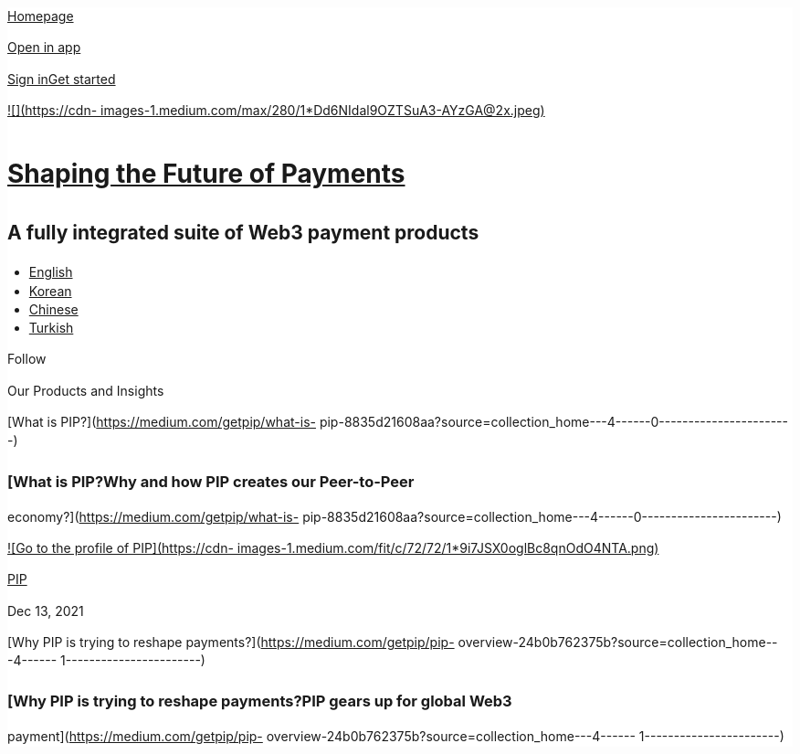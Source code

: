 [Homepage](https://medium.com/)

[Open in
app](https://rsci.app.link/?%24canonical_url=https%3A%2F%2Fmedium.com/getpip%3F~feature=LoMobileNavBar&~channel=ShowCollectionHome&~stage=m2)

[Sign
in](https://medium.com/m/signin?redirect=https%3A%2F%2Fmedium.com%2Fgetpip&source=--------------------------nav_reg&operation=login)[Get
started](https://medium.com/m/signin?redirect=https%3A%2F%2Fmedium.com%2Fgetpip&source=--------------------------nav_reg&operation=register)

[![](https://cdn-
images-1.medium.com/max/280/1*Dd6NIdal9OZTSuA3-AYzGA@2x.jpeg)](https://medium.com/getpip
"Go to Getpip")

# [Shaping the Future of Payments](https://medium.com/getpip "Go to Getpip")

## A fully integrated suite of Web3 payment products

* [English](https://medium.com/getpip/english/home)
* [Korean](https://medium.com/getpip/korean-pages/home)
* [Chinese](https://medium.com/getpip/pages-for-chinese/home)
* [Turkish](https://medium.com/getpip/turkish-pages/home)

[](https://twitter.com/getpipcom "Visit “Getpip” on Twitter")Follow

Our Products and Insights

[What is PIP?](https://medium.com/getpip/what-is-
pip-8835d21608aa?source=collection_home---4------0-----------------------)

### [What is PIP?Why and how PIP creates our Peer-to-Peer
economy?](https://medium.com/getpip/what-is-
pip-8835d21608aa?source=collection_home---4------0-----------------------)

[![Go to the profile of PIP](https://cdn-
images-1.medium.com/fit/c/72/72/1*9i7JSX0oglBc8qnOdO4NTA.png)](https://medium.com/@getpip)

[PIP](https://medium.com/@getpip)

Dec 13, 2021

[Why PIP is trying to reshape payments?](https://medium.com/getpip/pip-
overview-24b0b762375b?source=collection_home---4------
1-----------------------)

### [Why PIP is trying to reshape payments?PIP gears up for global Web3
payment](https://medium.com/getpip/pip-
overview-24b0b762375b?source=collection_home---4------
1-----------------------)
